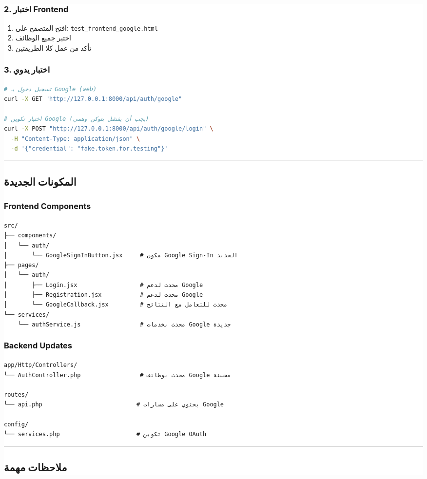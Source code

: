 ### 2. اختبار Frontend
1. افتح المتصفح على: `test_frontend_google.html`
2. اختبر جميع الوظائف
3. تأكد من عمل كلا الطريقتين

### 3. اختبار يدوي
```bash
# تسجيل دخول بـ Google (web)
curl -X GET "http://127.0.0.1:8000/api/auth/google"

# اختبار تكوين Google (يجب أن يفشل بتوكن وهمي)
curl -X POST "http://127.0.0.1:8000/api/auth/google/login" \
  -H "Content-Type: application/json" \
  -d '{"credential": "fake.token.for.testing"}'
```

---

## المكونات الجديدة

### Frontend Components
```
src/
├── components/
│   └── auth/
│       └── GoogleSignInButton.jsx     # مكون Google Sign-In الجديد
├── pages/
│   └── auth/
│       ├── Login.jsx                  # محدث لدعم Google
│       ├── Registration.jsx           # محدث لدعم Google
│       └── GoogleCallback.jsx         # محدث للتعامل مع النتائج
└── services/
    └── authService.js                 # محدث بخدمات Google جديدة
```

### Backend Updates
```
app/Http/Controllers/
└── AuthController.php                 # محدث بوظائف Google محسنة

routes/
└── api.php                           # يحتوي على مسارات Google

config/
└── services.php                      # تكوين Google OAuth
```

---

## ملاحظات مهمة
